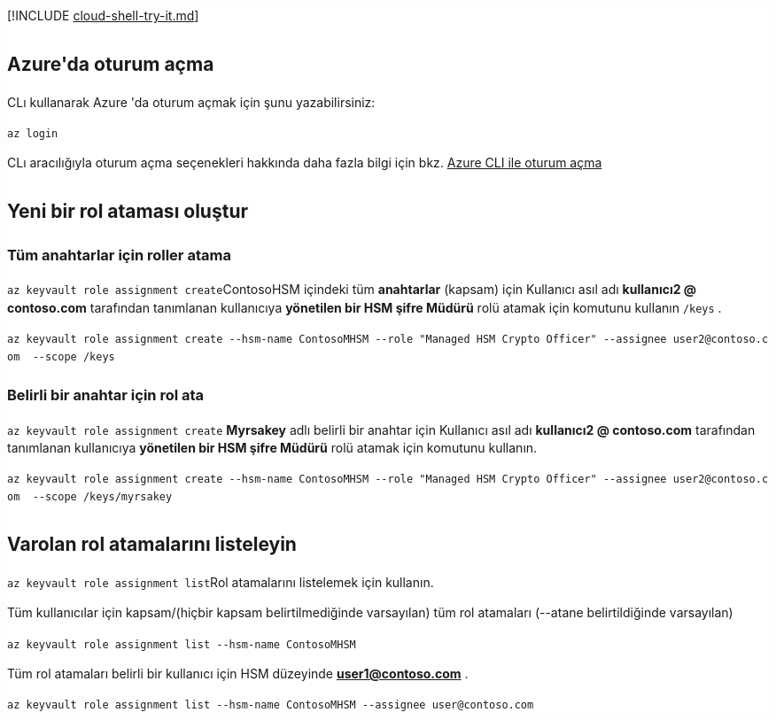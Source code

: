 [!INCLUDE [cloud-shell-try-it.md](../../../includes/cloud-shell-try-it.md)]

## <a name="sign-in-to-azure"></a>Azure'da oturum açma

CLı kullanarak Azure 'da oturum açmak için şunu yazabilirsiniz:

```azurecli
az login
```

CLı aracılığıyla oturum açma seçenekleri hakkında daha fazla bilgi için bkz. [Azure CLI ile oturum açma](/cli/azure/authenticate-azure-cli)

## <a name="create-a-new-role-assignment"></a>Yeni bir rol ataması oluştur

### <a name="assign-roles-for-all-keys"></a>Tüm anahtarlar için roller atama

`az keyvault role assignment create`ContosoHSM içindeki tüm **anahtarlar** (kapsam) için Kullanıcı asıl adı **kullanıcı2 \@ contoso.com** tarafından tanımlanan kullanıcıya **yönetilen bir HSM şifre Müdürü** rolü atamak için komutunu kullanın `/keys` .

```azurecli-interactive
az keyvault role assignment create --hsm-name ContosoMHSM --role "Managed HSM Crypto Officer" --assignee user2@contoso.com  --scope /keys
```

### <a name="assign-role-for-a-specific-key"></a>Belirli bir anahtar için rol ata

`az keyvault role assignment create` **Myrsakey** adlı belirli bir anahtar için Kullanıcı asıl adı **kullanıcı2 \@ contoso.com** tarafından tanımlanan kullanıcıya **yönetilen bir HSM şifre Müdürü** rolü atamak için komutunu kullanın.

```azurecli-interactive
az keyvault role assignment create --hsm-name ContosoMHSM --role "Managed HSM Crypto Officer" --assignee user2@contoso.com  --scope /keys/myrsakey
```

## <a name="list-existing-role-assignments"></a>Varolan rol atamalarını listeleyin

`az keyvault role assignment list`Rol atamalarını listelemek için kullanın.

Tüm kullanıcılar için kapsam/(hiçbir kapsam belirtilmediğinde varsayılan) tüm rol atamaları (--atane belirtildiğinde varsayılan)

```azurecli-interactive
az keyvault role assignment list --hsm-name ContosoMHSM
```

Tüm rol atamaları belirli bir kullanıcı için HSM düzeyinde **user1@contoso.com** .

```azurecli-interactive
az keyvault role assignment list --hsm-name ContosoMHSM --assignee user@contoso.com
```
